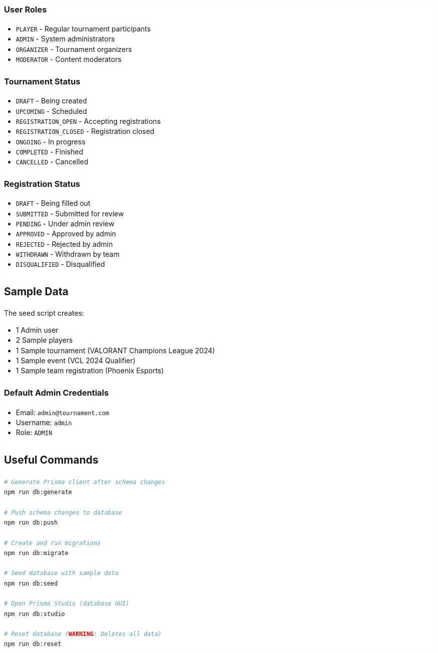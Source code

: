 ### User Roles
- `PLAYER` - Regular tournament participants
- `ADMIN` - System administrators
- `ORGANIZER` - Tournament organizers
- `MODERATOR` - Content moderators

### Tournament Status
- `DRAFT` - Being created
- `UPCOMING` - Scheduled
- `REGISTRATION_OPEN` - Accepting registrations
- `REGISTRATION_CLOSED` - Registration closed
- `ONGOING` - In progress
- `COMPLETED` - Finished
- `CANCELLED` - Cancelled

### Registration Status
- `DRAFT` - Being filled out
- `SUBMITTED` - Submitted for review
- `PENDING` - Under admin review
- `APPROVED` - Approved by admin
- `REJECTED` - Rejected by admin
- `WITHDRAWN` - Withdrawn by team
- `DISQUALIFIED` - Disqualified

## Sample Data

The seed script creates:
- 1 Admin user
- 2 Sample players
- 1 Sample tournament (VALORANT Champions League 2024)
- 1 Sample event (VCL 2024 Qualifier)
- 1 Sample team registration (Phoenix Esports)

### Default Admin Credentials
- Email: `admin@tournament.com`
- Username: `admin`
- Role: `ADMIN`

## Useful Commands

```bash
# Generate Prisma client after schema changes
npm run db:generate

# Push schema changes to database
npm run db:push

# Create and run migrations
npm run db:migrate

# Seed database with sample data
npm run db:seed

# Open Prisma Studio (database GUI)
npm run db:studio

# Reset database (WARNING: Deletes all data)
npm run db:reset
```
